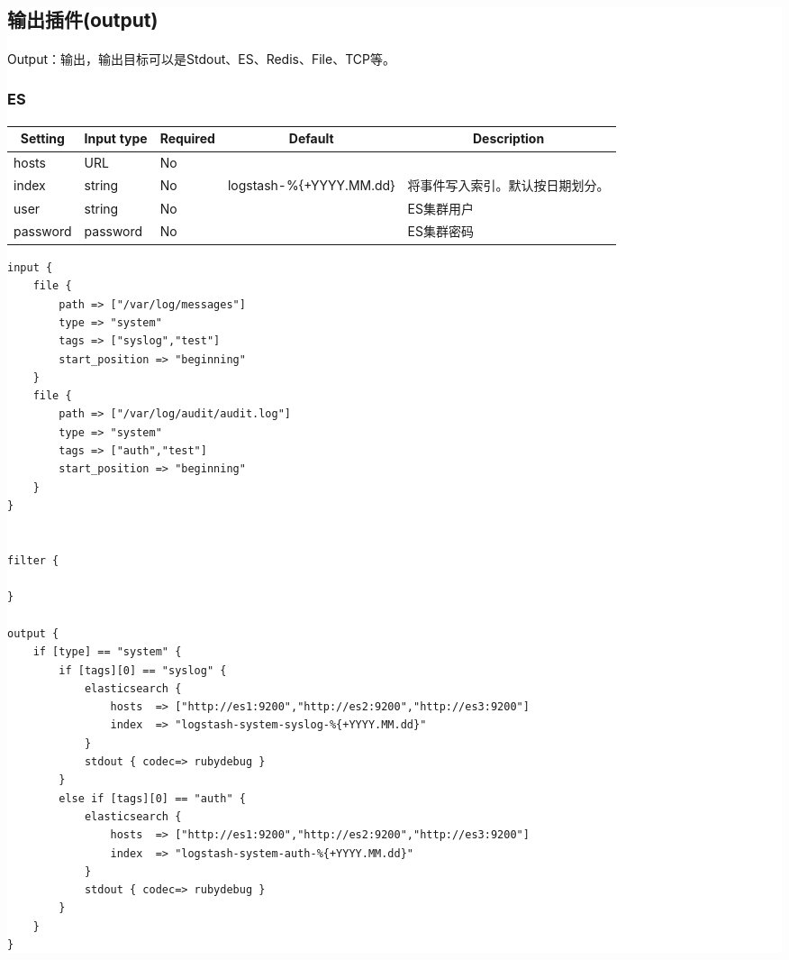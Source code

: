 





## 输出插件(output)

Output：输出，输出目标可以是Stdout、ES、Redis、File、TCP等。



### ES

| **Setting** | **Input type** | **Required** | **Default**             | **Description**                  |
| ----------- | -------------- | ------------ | ----------------------- | -------------------------------- |
| hosts       | URL            | No           |                         |                                  |
| index       | string         | No           | logstash-%{+YYYY.MM.dd} | 将事件写入索引。默认按日期划分。 |
| user        | string         | No           |                         | ES集群用户                       |
| password    | password       | No           |                         | ES集群密码                       |



~~~shell
input {
    file {
        path => ["/var/log/messages"]
        type => "system"
        tags => ["syslog","test"]
        start_position => "beginning"
    }
    file {
        path => ["/var/log/audit/audit.log"]
        type => "system"
        tags => ["auth","test"]
        start_position => "beginning"
    }
}


filter {

}

output {
    if [type] == "system" {
        if [tags][0] == "syslog" {
            elasticsearch {
                hosts  => ["http://es1:9200","http://es2:9200","http://es3:9200"]
                index  => "logstash-system-syslog-%{+YYYY.MM.dd}"
            }
            stdout { codec=> rubydebug }
        }
        else if [tags][0] == "auth" {
            elasticsearch {
                hosts  => ["http://es1:9200","http://es2:9200","http://es3:9200"]
                index  => "logstash-system-auth-%{+YYYY.MM.dd}"
            }
            stdout { codec=> rubydebug }
        }
    }
}

~~~